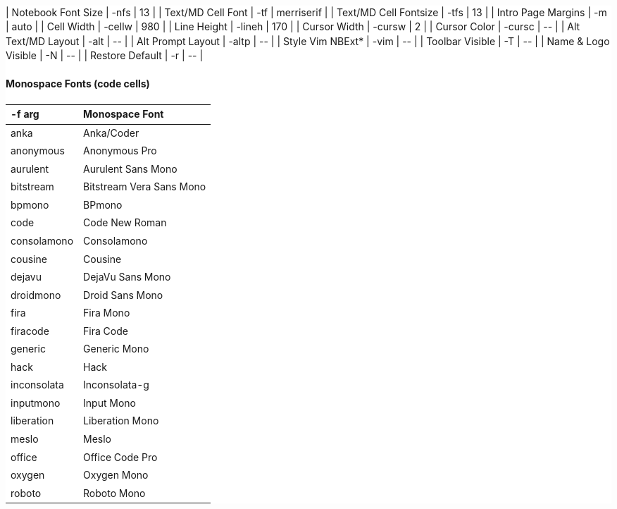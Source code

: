 | Notebook Font Size    |  -nfs     |      13       |
| Text/MD Cell Font     |  -tf      |  merriserif   |
| Text/MD Cell Fontsize |  -tfs     |      13       |
| Intro Page Margins    |  -m       |     auto      |
| Cell Width            |  -cellw   |      980      |
| Line Height           |  -lineh   |      170      |
| Cursor Width          |  -cursw   |       2       |
| Cursor Color          |  -cursc   |      --       |
| Alt Text/MD Layout    |  -alt     |      --       |
| Alt Prompt Layout     |  -altp    |      --       |
| Style Vim NBExt*      |  -vim     |      --       |
| Toolbar Visible       |  -T       |      --       |
| Name & Logo Visible   |  -N       |      --       |
| Restore Default       |  -r       |      --       |


#### Monospace Fonts (code cells)
| -f arg | Monospace Font |
|:--|:--|
|anka|Anka/Coder|
|anonymous|Anonymous Pro|
|aurulent|Aurulent Sans Mono|
|bitstream|Bitstream Vera Sans Mono|
|bpmono|BPmono|
|code|Code New Roman|
|consolamono|Consolamono|
|cousine|Cousine|
|dejavu|DejaVu Sans Mono|
|droidmono|Droid Sans Mono|
|fira|Fira Mono|
|firacode|Fira Code|
|generic|Generic Mono|
|hack|Hack|
|inconsolata|Inconsolata-g|
|inputmono|Input Mono|
|liberation|Liberation Mono|
|meslo|Meslo|
|office|Office Code Pro|
|oxygen|Oxygen Mono|
|roboto|Roboto Mono|